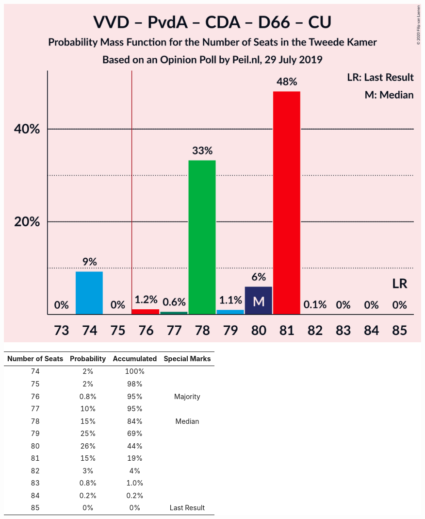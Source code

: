 ![Graph with seats probability mass function not yet produced](2019-07-29-Peilnl-coalitions-seats-pmf-vvd–pvda–cda–d66–cu.png "Seats Probability Mass Function")

| Number of Seats | Probability | Accumulated | Special Marks |
|:---------------:|:-----------:|:-----------:|:-------------:|
| 74 | 2% | 100% |  |
| 75 | 2% | 98% |  |
| 76 | 0.8% | 95% | Majority |
| 77 | 10% | 95% |  |
| 78 | 15% | 84% | Median |
| 79 | 25% | 69% |  |
| 80 | 26% | 44% |  |
| 81 | 15% | 19% |  |
| 82 | 3% | 4% |  |
| 83 | 0.8% | 1.0% |  |
| 84 | 0.2% | 0.2% |  |
| 85 | 0% | 0% | Last Result |

